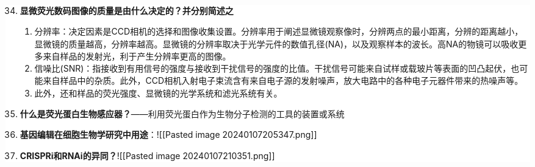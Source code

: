 34. **显微荧光数码图像的质量是由什么决定的？并分别简述之**
	1. 分辨率：决定因素是CCD相机的选择和图像收集设置。分辨率用于阐述显微镜观察像时，分辨两点的最小距离，分辨的距离越小，显微镜的质量越高，分辨率越高。显微镜的分辨率取决于光学元件的数值孔径(NA)，以及观察样本的波长。高NA的物镜可以吸收更多来自样品的发射光，利于产生分辨率更高的图像。
	2. 信噪比(SNR)：指接收到有用信号的强度与接收到干扰信号的强度的比值。干扰信号可能来自试样或载玻片等表面的凹凸起伏，也可能来自样品中的杂质。此外，CCD相机入射电子束流含有来自电子源的发射噪声，放大电路中的各种电子元器件带来的热噪声等。
	3. 此外，还和样品的荧光强度、显微镜的光学系统和滤光系统有关。

35. **什么是荧光蛋白生物感应器？**——利用荧光蛋白作为生物分子检测的工具的装置或系统
36. **基因编辑在细胞生物学研究中用途**：![[Pasted image 20240107205347.png]]
37. **CRISPRi和RNAi的异同？**![[Pasted image 20240107210351.png]]